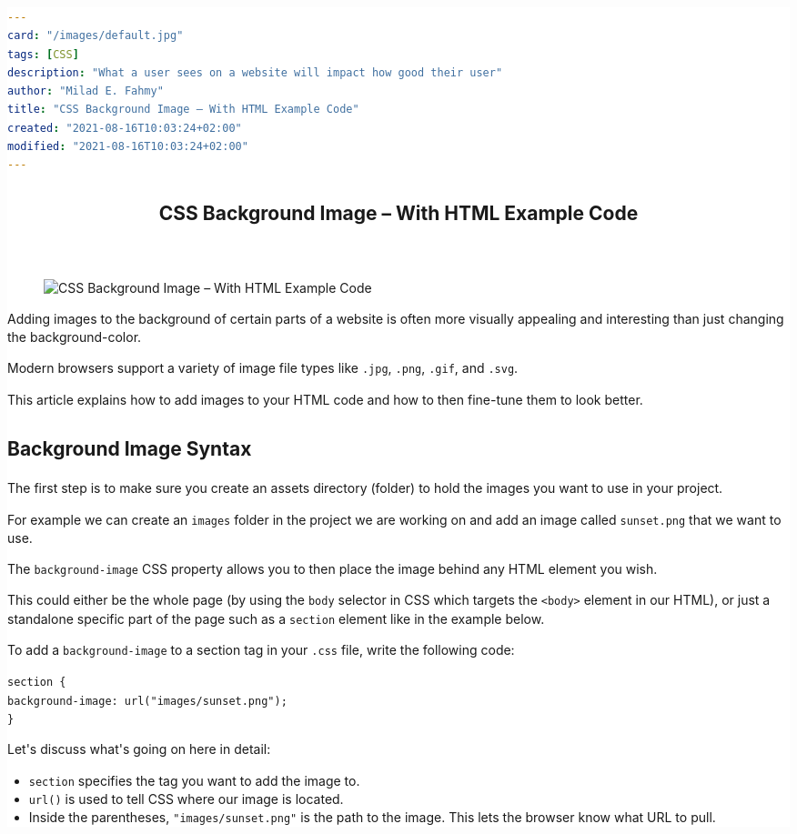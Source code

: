 ```yaml
---
card: "/images/default.jpg"
tags: [CSS]
description: "What a user sees on a website will impact how good their user"
author: "Milad E. Fahmy"
title: "CSS Background Image – With HTML Example Code"
created: "2021-08-16T10:03:24+02:00"
modified: "2021-08-16T10:03:24+02:00"
---
```

<div class="site-wrapper">
<main id="site-main" class="site-main outer">
<div class="inner">
<article class="post-full post tag-css tag-html tag-web-design tag-web-development ">
<header class="post-full-header">
<h1 class="post-full-title">CSS Background Image – With HTML Example Code</h1>
</header>
<figure class="post-full-image">
<picture>
<source media="(max-width: 700px)" sizes="1px" srcset="data:image/gif;base64,R0lGODlhAQABAIAAAAAAAP///yH5BAEAAAAALAAAAAABAAEAAAIBRAA7 1w">
<source media="(min-width: 701px)" sizes="(max-width: 800px) 400px,
(max-width: 1170px) 700px,
1400px" srcset="/news/content/images/size/w300/2021/07/kobu-agency-ipARHaxETRk-unsplash.jpg 300w,
/news/content/images/size/w600/2021/07/kobu-agency-ipARHaxETRk-unsplash.jpg 600w,
/news/content/images/size/w1000/2021/07/kobu-agency-ipARHaxETRk-unsplash.jpg 1000w,
/news/content/images/size/w2000/2021/07/kobu-agency-ipARHaxETRk-unsplash.jpg 2000w">
<img onerror="this.style.display='none'" src="/news/content/images/size/w2000/2021/07/kobu-agency-ipARHaxETRk-unsplash.jpg" alt="CSS Background Image – With HTML Example Code">
</picture>
</figure>
<section class="post-full-content">
<div class="post-content">
<p>Adding images to the background of certain parts of a website is often more visually appealing and interesting than just changing the background-color.</p>
<p>Modern browsers support a variety of image file types like <code>.jpg</code>, <code>.png</code>, <code>.gif</code>, and <code>.svg</code>.</p>
<p>This article explains how to add images to your HTML code and how to then fine-tune them to look better.</p>
<h2 id="backgroundimagesyntax">Background Image Syntax</h2>
<p>The first step is to make sure you create an assets directory (folder) to hold the images you want to use in your project.</p>
<p>For example we can create an <code>images</code> folder in the project we are working on and add an image called <code>sunset.png</code> that we want to use.</p>
<p>The <code>background-image</code> CSS property allows you to then place the image behind any HTML element you wish.</p>
<p>This could either be the whole page (by using the <code>body</code> selector in CSS which targets the <code>&lt;body&gt;</code> element in our HTML), or just a standalone specific part of the page such as a <code>section</code> element like in the example below.</p>
<p>To add a <code>background-image</code> to a section tag in your <code>.css</code> file, write the following code:</p>
<pre><code class="language-css">section {
background-image: url("images/sunset.png");
}
</code></pre>
<p>Let's discuss what's going on here in detail:</p>
<ul>
<li><code>section</code> specifies the tag you want to add the image to.</li>
<li><code>url()</code> is used to tell CSS where our image is located.</li>
<li>Inside the parentheses, <code>"images/sunset.png"</code> is the path to the image. This lets the browser know what URL to pull.</li>